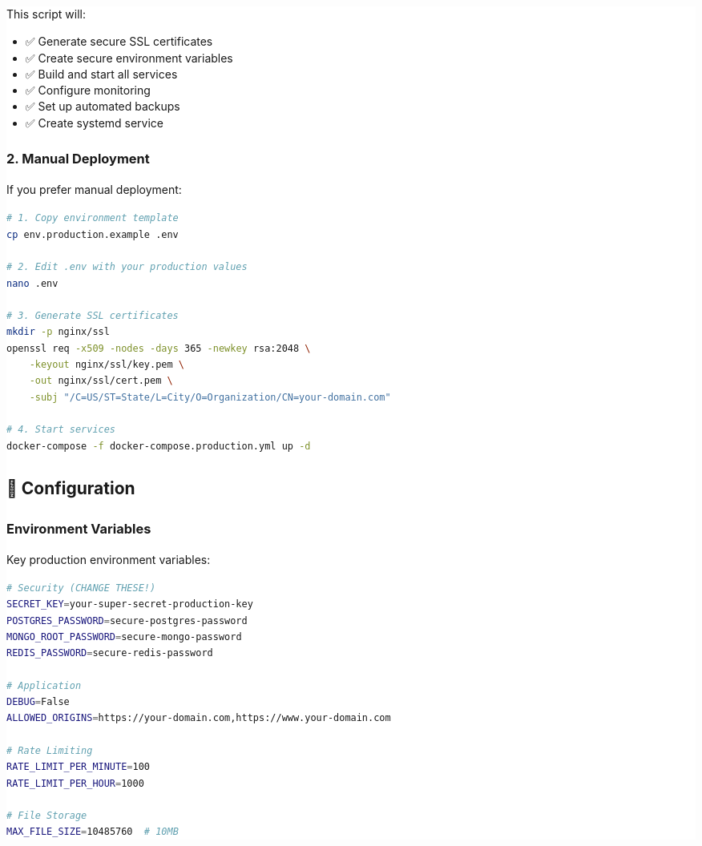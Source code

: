 This script will:
- ✅ Generate secure SSL certificates
- ✅ Create secure environment variables
- ✅ Build and start all services
- ✅ Configure monitoring
- ✅ Set up automated backups
- ✅ Create systemd service

### 2. Manual Deployment
If you prefer manual deployment:

```bash
# 1. Copy environment template
cp env.production.example .env

# 2. Edit .env with your production values
nano .env

# 3. Generate SSL certificates
mkdir -p nginx/ssl
openssl req -x509 -nodes -days 365 -newkey rsa:2048 \
    -keyout nginx/ssl/key.pem \
    -out nginx/ssl/cert.pem \
    -subj "/C=US/ST=State/L=City/O=Organization/CN=your-domain.com"

# 4. Start services
docker-compose -f docker-compose.production.yml up -d
```

## 🔧 Configuration

### Environment Variables
Key production environment variables:

```bash
# Security (CHANGE THESE!)
SECRET_KEY=your-super-secret-production-key
POSTGRES_PASSWORD=secure-postgres-password
MONGO_ROOT_PASSWORD=secure-mongo-password
REDIS_PASSWORD=secure-redis-password

# Application
DEBUG=False
ALLOWED_ORIGINS=https://your-domain.com,https://www.your-domain.com

# Rate Limiting
RATE_LIMIT_PER_MINUTE=100
RATE_LIMIT_PER_HOUR=1000

# File Storage
MAX_FILE_SIZE=10485760  # 10MB
```
